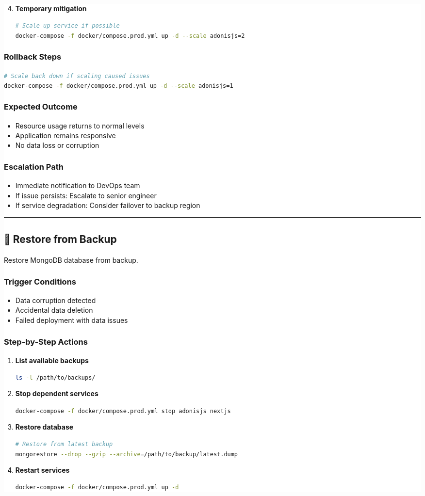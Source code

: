 4. **Temporary mitigation**
   ```bash
   # Scale up service if possible
   docker-compose -f docker/compose.prod.yml up -d --scale adonisjs=2
   ```

### Rollback Steps
```bash
# Scale back down if scaling caused issues
docker-compose -f docker/compose.prod.yml up -d --scale adonisjs=1
```

### Expected Outcome
- Resource usage returns to normal levels
- Application remains responsive
- No data loss or corruption

### Escalation Path
- Immediate notification to DevOps team
- If issue persists: Escalate to senior engineer
- If service degradation: Consider failover to backup region

---

## 💾 Restore from Backup


Restore MongoDB database from backup.

### Trigger Conditions
- Data corruption detected
- Accidental data deletion
- Failed deployment with data issues

### Step-by-Step Actions
1. **List available backups**
   ```bash
   ls -l /path/to/backups/
   ```

2. **Stop dependent services**
   ```bash
   docker-compose -f docker/compose.prod.yml stop adonisjs nextjs
   ```

3. **Restore database**
   ```bash
   # Restore from latest backup
   mongorestore --drop --gzip --archive=/path/to/backup/latest.dump
   ```

4. **Restart services**
   ```bash
   docker-compose -f docker/compose.prod.yml up -d
   ```
